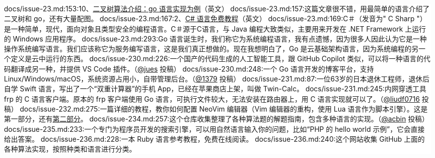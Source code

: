 docs/issue-23.md:153:10、[二叉树算法介绍：go 语言实现为例](https://about.sourcegraph.com/go/gophercon-2018-binary-search-tree-algorithms/)（英文）
docs/issue-23.md:157:这篇文章很不错，用最简单的语言介绍了二叉树和 go，还有大量配图。
docs/issue-23.md:167:2、[C# 语言免费教程](https://www.tutlane.com/tutorial/csharp/csharp-tutorial)（英文）
docs/issue-23.md:169:C＃（发音为" C Sharp "）是一种简单，现代，面向对象且类型安全的编程语言。C＃源于C语言，与 Java 编程大致类似，主要用来开发在 .NET Framework 上运行的 Windows 应用程序。
docs/issue-23.md:293:Go 语言诞生时，我们称它为系统编程语言，我有点遗憾，因为很多人因此认为它是一种操作系统编写语言。我们应该称它为服务编写语言，这是我们真正想做的。现在我想明白了，Go 是云基础架构语言，因为系统编程的另一个定义是云中运行的东西。
docs/issue-230.md:226:一个国产的代码生成的人工智能工具，跟 GitHub Copilot 类似，可以将一种语言的代码翻译成另一种，并提供 VS Code 插件。（[@jues](https://github.com/ruanyf/weekly/issues/2717) 投稿）
docs/issue-230.md:248:一个 Go 语言开发的博客平台，支持 Linux/Windows/macOS，系统资源占用小，自带管理后台。（[@1379](https://github.com/ruanyf/weekly/issues/2736) 投稿）
docs/issue-231.md:87:一位63岁的日本退休工程师，退休后自学 Swift 语言，写出了一个“双重计算器”的手机 App，已经在苹果商店上架，叫做 Twin-Calc。
docs/issue-231.md:245:内网穿透工具 frp 的 C 语言客户端。原本的 frp 客户端使用 Go 语言，可执行文件较大，无法安装在路由器上，用 C 语言实现就可以了。（[@liudf0716](https://github.com/ruanyf/weekly/issues/2745) 投稿）
docs/issue-232.md:275:一篇详细的教程，教你如何配置 NeoVim 编辑器（Vim 编辑器的重构，使用 Lua 语言作为脚本引擎）。这是第一部分，还有[第二部分](https://mattermost.com/blog/turning-neovim-into-a-full-fledged-code-editor-with-lua/)。
docs/issue-234.md:257:这个仓库收集整理了各种算法题的解题指南，包含多种语言的实现。（[@acbin](https://github.com/ruanyf/weekly/issues/2780) 投稿）
docs/issue-235.md:233:一个专门为程序员开发的搜索引擎，可以用自然语言输入你的问题，比如“PHP 的 hello world 示例”，它会直接给出答案。
docs/issue-236.md:228:一本 Ruby 语言参考教程，免费在线阅读。
docs/issue-236.md:240:这个网站收集 GitHub 上面的各种算法实现，按照种类和语言进行分类。
